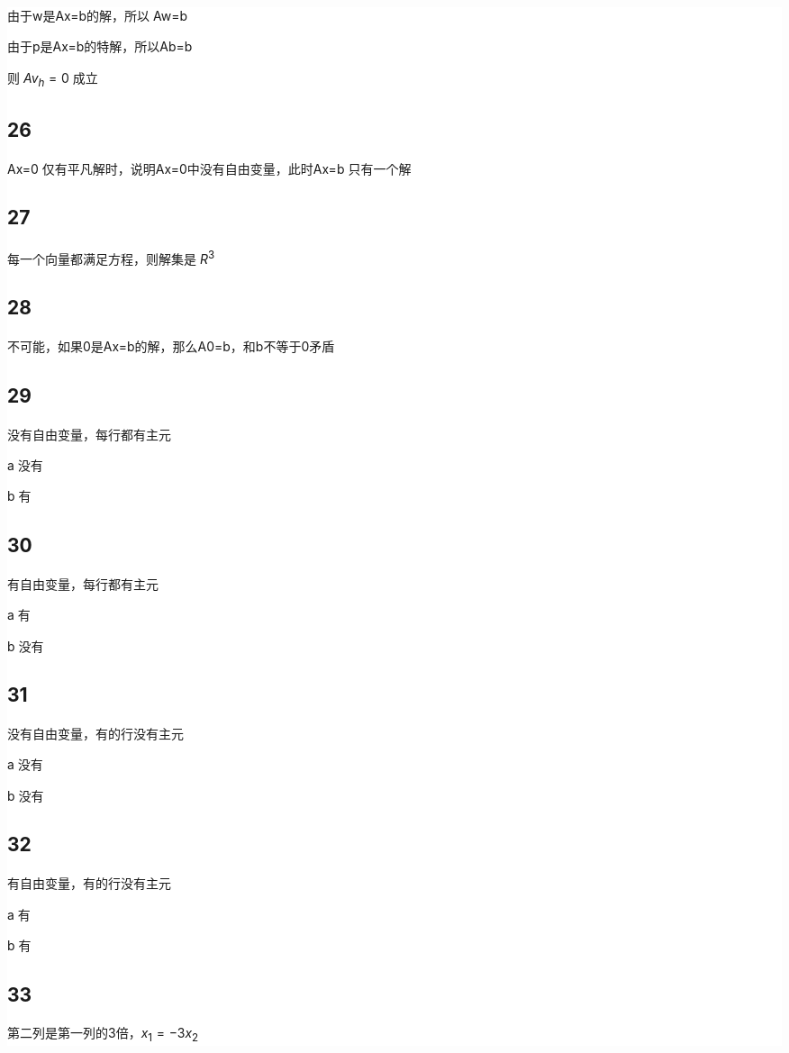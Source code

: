 由于w是Ax=b的解，所以 Aw=b

由于p是Ax=b的特解，所以Ab=b

则 $Av_h=0$ 成立

## 26

Ax=0 仅有平凡解时，说明Ax=0中没有自由变量，此时Ax=b 只有一个解

## 27

每一个向量都满足方程，则解集是 $R^3$

## 28

不可能，如果0是Ax=b的解，那么A0=b，和b不等于0矛盾

## 29

没有自由变量，每行都有主元

a 没有

b 有

## 30

有自由变量，每行都有主元

a 有

b 没有

## 31

没有自由变量，有的行没有主元

a 没有

b 没有

## 32

有自由变量，有的行没有主元

a 有

b 有

## 33

第二列是第一列的3倍，$x_1=-3x_2$
